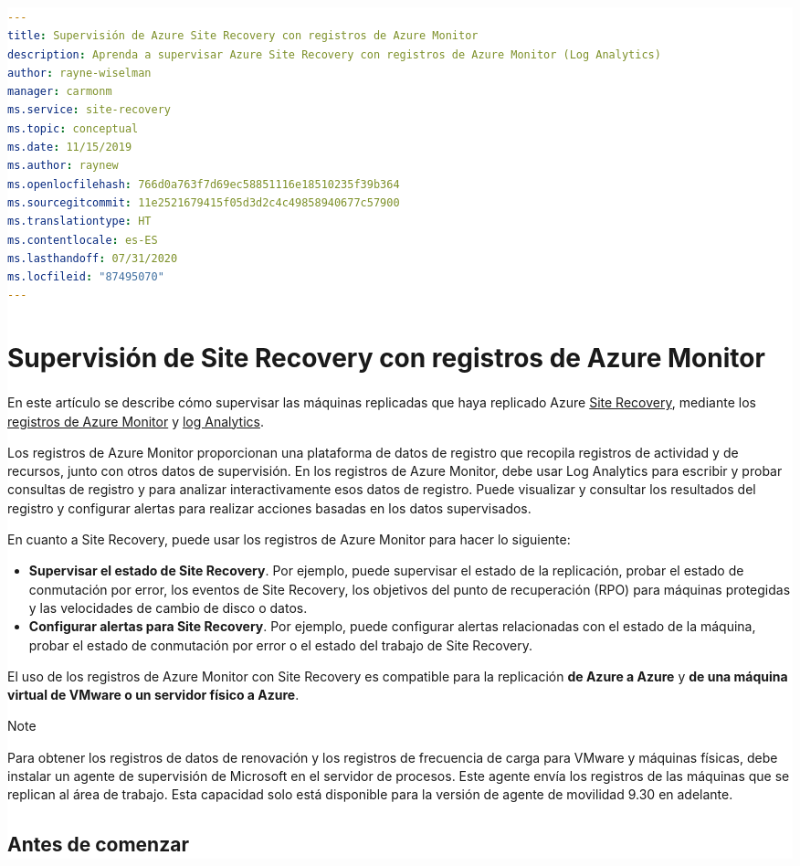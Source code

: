 ```yaml
---
title: Supervisión de Azure Site Recovery con registros de Azure Monitor
description: Aprenda a supervisar Azure Site Recovery con registros de Azure Monitor (Log Analytics)
author: rayne-wiselman
manager: carmonm
ms.service: site-recovery
ms.topic: conceptual
ms.date: 11/15/2019
ms.author: raynew
ms.openlocfilehash: 766d0a763f7d69ec58851116e18510235f39b364
ms.sourcegitcommit: 11e2521679415f05d3d2c4c49858940677c57900
ms.translationtype: HT
ms.contentlocale: es-ES
ms.lasthandoff: 07/31/2020
ms.locfileid: "87495070"
---
```

# <a name="monitor-site-recovery-with-azure-monitor-logs"></a>Supervisión de Site Recovery con registros de Azure Monitor

En este artículo se describe cómo supervisar las máquinas replicadas que haya replicado Azure [Site Recovery](site-recovery-overview.md), mediante los [registros de Azure Monitor](../azure-monitor/platform/data-platform-logs.md) y [log Analytics](../azure-monitor/log-query/log-query-overview.md).

Los registros de Azure Monitor proporcionan una plataforma de datos de registro que recopila registros de actividad y de recursos, junto con otros datos de supervisión. En los registros de Azure Monitor, debe usar Log Analytics para escribir y probar consultas de registro y para analizar interactivamente esos datos de registro. Puede visualizar y consultar los resultados del registro y configurar alertas para realizar acciones basadas en los datos supervisados.

En cuanto a Site Recovery, puede usar los registros de Azure Monitor para hacer lo siguiente:

- **Supervisar el estado de Site Recovery**. Por ejemplo, puede supervisar el estado de la replicación, probar el estado de conmutación por error, los eventos de Site Recovery, los objetivos del punto de recuperación (RPO) para máquinas protegidas y las velocidades de cambio de disco o datos.
- **Configurar alertas para Site Recovery**. Por ejemplo, puede configurar alertas relacionadas con el estado de la máquina, probar el estado de conmutación por error o el estado del trabajo de Site Recovery.

El uso de los registros de Azure Monitor con Site Recovery es compatible para la replicación **de Azure a Azure** y **de una máquina virtual de VMware o un servidor físico a Azure**.

> [!NOTE]
> Para obtener los registros de datos de renovación y los registros de frecuencia de carga para VMware y máquinas físicas, debe instalar un agente de supervisión de Microsoft en el servidor de procesos. Este agente envía los registros de las máquinas que se replican al área de trabajo. Esta capacidad solo está disponible para la versión de agente de movilidad 9.30 en adelante.

## <a name="before-you-start"></a>Antes de comenzar
